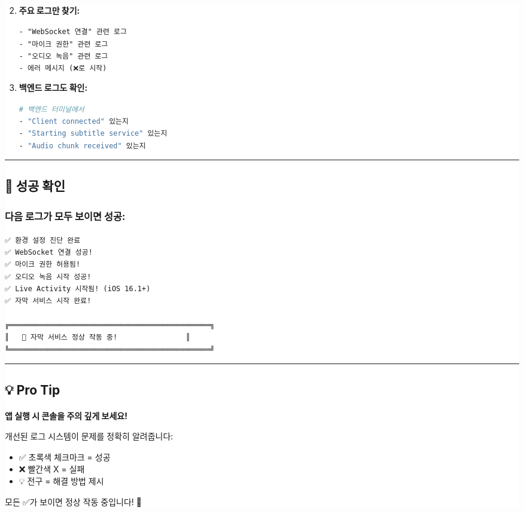 2. **주요 로그만 찾기:**
   ```
   - "WebSocket 연결" 관련 로그
   - "마이크 권한" 관련 로그
   - "오디오 녹음" 관련 로그
   - 에러 메시지 (❌로 시작)
   ```

3. **백엔드 로그도 확인:**
   ```bash
   # 백엔드 터미널에서
   - "Client connected" 있는지
   - "Starting subtitle service" 있는지
   - "Audio chunk received" 있는지
   ```

---

## 🎉 성공 확인

### 다음 로그가 모두 보이면 성공:

```
✅ 환경 설정 진단 완료
✅ WebSocket 연결 성공!
✅ 마이크 권한 허용됨!
✅ 오디오 녹음 시작 성공!
✅ Live Activity 시작됨! (iOS 16.1+)
✅ 자막 서비스 시작 완료!

╔═══════════════════════════════════════════════╗
║   🎉 자막 서비스 정상 작동 중!                ║
╚═══════════════════════════════════════════════╝
```

---

## 💡 Pro Tip

**앱 실행 시 콘솔을 주의 깊게 보세요!**

개선된 로그 시스템이 문제를 정확히 알려줍니다:
- ✅ 초록색 체크마크 = 성공
- ❌ 빨간색 X = 실패
- 💡 전구 = 해결 방법 제시

모든 ✅가 보이면 정상 작동 중입니다! 🎉

